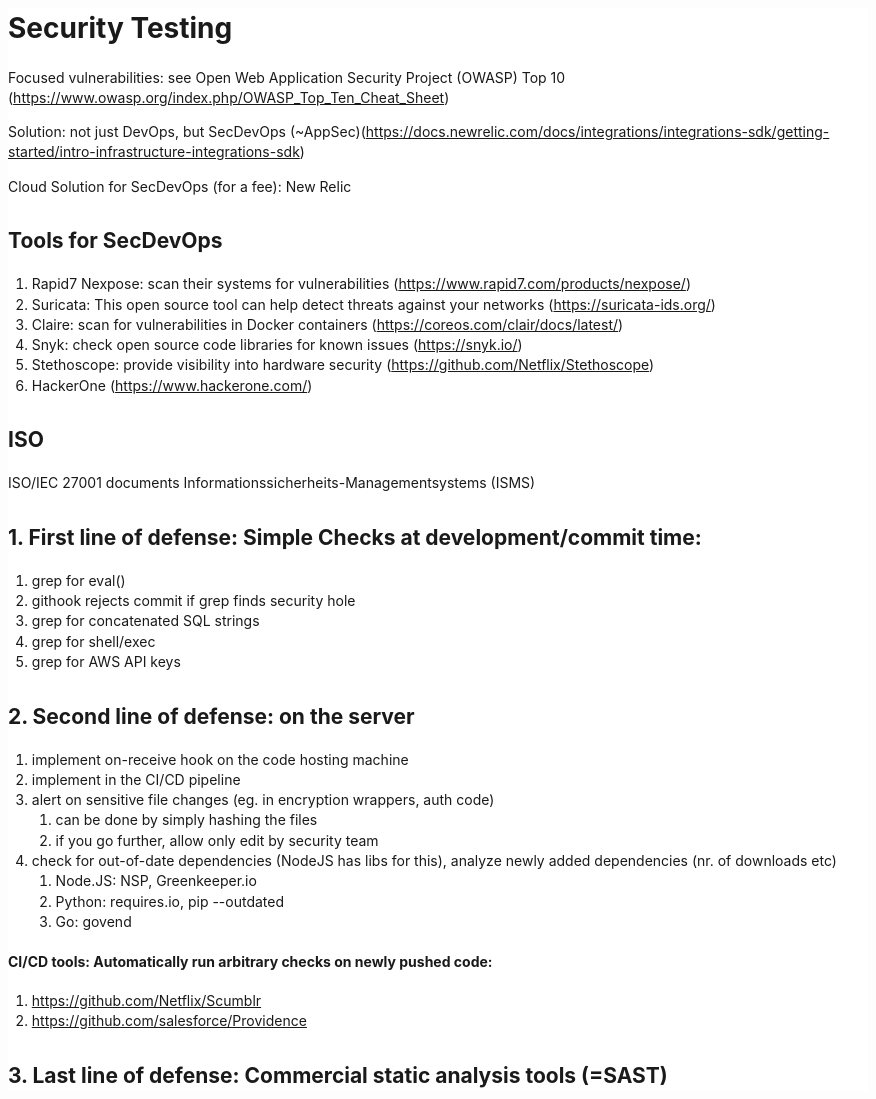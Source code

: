 # Security Testing

Focused vulnerabilities: see  Open Web Application Security Project (OWASP) Top 10 (https://www.owasp.org/index.php/OWASP_Top_Ten_Cheat_Sheet)

Solution: not just DevOps, but SecDevOps (~AppSec)(https://docs.newrelic.com/docs/integrations/integrations-sdk/getting-started/intro-infrastructure-integrations-sdk)

Cloud Solution for SecDevOps (for a fee): New Relic

## Tools for SecDevOps
1. Rapid7 Nexpose: scan their systems for vulnerabilities (https://www.rapid7.com/products/nexpose/)
2. Suricata: This open source tool can help detect threats against your networks (https://suricata-ids.org/)
3. Claire: scan for vulnerabilities in Docker containers (https://coreos.com/clair/docs/latest/)
4. Snyk: check open source code libraries for known issues (https://snyk.io/)
5. Stethoscope: provide visibility into hardware security (https://github.com/Netflix/Stethoscope)
6. HackerOne (https://www.hackerone.com/)

## ISO
ISO/IEC 27001 documents Informationssicherheits-Managementsystems (ISMS)

## 1. First line of defense: Simple Checks at development/commit time:
1. grep for eval()
2. githook rejects commit if grep finds security hole
3. grep for concatenated SQL strings
4. grep for shell/exec
5. grep for AWS API keys

## 2. Second line of defense: on the server
1. implement on-receive hook on the code hosting machine
2. implement in the CI/CD pipeline
3. alert on sensitive file changes (eg. in encryption wrappers, auth code)
    1. can be done by simply hashing the files
    2. if you go further, allow only edit by security team
4. check for out-of-date dependencies (NodeJS has libs for this), analyze newly added dependencies (nr. of downloads etc)
    1. Node.JS: NSP, Greenkeeper.io
    2. Python: requires.io, pip --outdated
    3. Go: govend

#### CI/CD tools: Automatically run arbitrary checks on newly pushed code:
1. https://github.com/Netflix/Scumblr
2. https://github.com/salesforce/Providence

## 3. Last line of defense: Commercial static analysis tools (=SAST)
